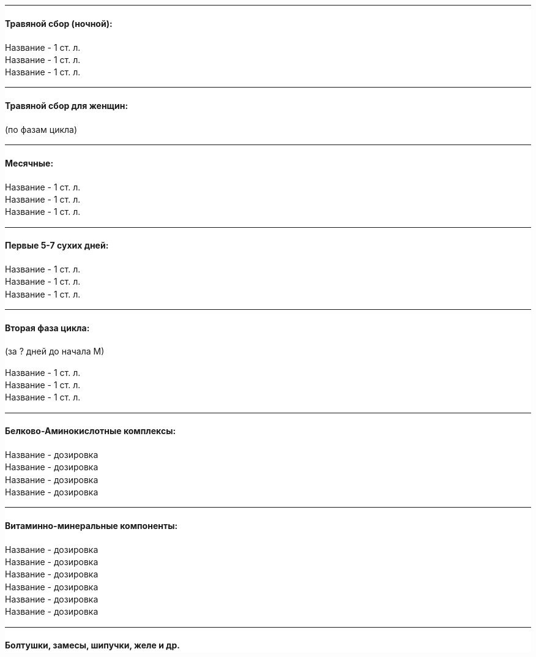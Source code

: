 *** 
#### Травяной сбор (ночной):  

Название - 1 ст. л.  
Название - 1 ст. л.  
Название - 1 ст. л.  
 
*** 
#### Травяной сбор для женщин:   
(по фазам цикла)  

*** 
#### Месячные:  

Название - 1 ст. л.  
Название - 1 ст. л.  
Название - 1 ст. л.  

*** 
#### Первые 5-7 сухих дней:  

Название - 1 ст. л.  
Название - 1 ст. л.  
Название - 1 ст. л.  
 
*** 
#### Вторая фаза цикла: 
(за ? дней до начала М)  

Название - 1 ст. л.  
Название - 1 ст. л.  
Название - 1 ст. л.  

*** 
#### Белково-Аминокислотные комплексы:  

Название - дозировка  
Название - дозировка  
Название - дозировка  
Название - дозировка  
 
*** 
#### Витаминно-минеральные компоненты:  

Название - дозировка  
Название - дозировка  
Название - дозировка  
Название - дозировка  
Название - дозировка  
Название - дозировка  
 
*** 
#### Болтушки, замесы, шипучки, желе и др.  
